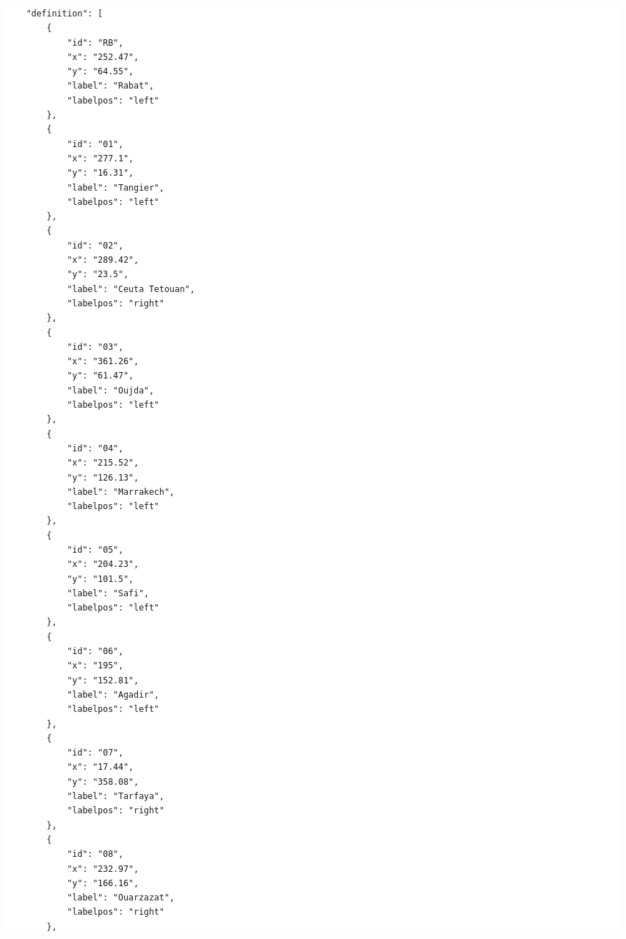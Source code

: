         "definition": [
            {
                "id": "RB",
                "x": "252.47",
                "y": "64.55",
                "label": "Rabat",
                "labelpos": "left"
            },
            {
                "id": "01",
                "x": "277.1",
                "y": "16.31",
                "label": "Tangier",
                "labelpos": "left"
            },
            {
                "id": "02",
                "x": "289.42",
                "y": "23.5",
                "label": "Ceuta Tetouan",
                "labelpos": "right"
            },
            {
                "id": "03",
                "x": "361.26",
                "y": "61.47",
                "label": "Oujda",
                "labelpos": "left"
            },
            {
                "id": "04",
                "x": "215.52",
                "y": "126.13",
                "label": "Marrakech",
                "labelpos": "left"
            },
            {
                "id": "05",
                "x": "204.23",
                "y": "101.5",
                "label": "Safi",
                "labelpos": "left"
            },
            {
                "id": "06",
                "x": "195",
                "y": "152.81",
                "label": "Agadir",
                "labelpos": "left"
            },
            {
                "id": "07",
                "x": "17.44",
                "y": "358.08",
                "label": "Tarfaya",
                "labelpos": "right"
            },
            {
                "id": "08",
                "x": "232.97",
                "y": "166.16",
                "label": "Ouarzazat",
                "labelpos": "right"
            },